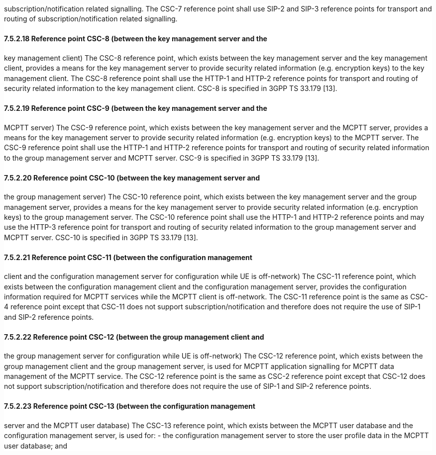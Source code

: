 subscription/notification related signalling. The CSC-7 reference point shall
use SIP-2 and SIP-3 reference points for transport and routing of
subscription/notification related signalling.
#### 7.5.2.18 Reference point CSC-8 (between the key management server and the
key management client)
The CSC-8 reference point, which exists between the key management server and
the key management client, provides a means for the key management server to
provide security related information (e.g. encryption keys) to the key
management client.
The CSC-8 reference point shall use the HTTP-1 and HTTP-2 reference points for
transport and routing of security related information to the key management
client.
CSC-8 is specified in 3GPP TS 33.179 [13].
#### 7.5.2.19 Reference point CSC-9 (between the key management server and the
MCPTT server)
The CSC-9 reference point, which exists between the key management server and
the MCPTT server, provides a means for the key management server to provide
security related information (e.g. encryption keys) to the MCPTT server.
The CSC-9 reference point shall use the HTTP-1 and HTTP-2 reference points for
transport and routing of security related information to the group management
server and MCPTT server.
CSC-9 is specified in 3GPP TS 33.179 [13].
#### 7.5.2.20 Reference point CSC-10 (between the key management server and
the group management server)
The CSC-10 reference point, which exists between the key management server and
the group management server, provides a means for the key management server to
provide security related information (e.g. encryption keys) to the group
management server.
The CSC-10 reference point shall use the HTTP-1 and HTTP-2 reference points
and may use the HTTP-3 reference point for transport and routing of security
related information to the group management server and MCPTT server.
CSC-10 is specified in 3GPP TS 33.179 [13].
#### 7.5.2.21 Reference point CSC-11 (between the configuration management
client and the configuration management server for configuration while UE is
off-network)
The CSC-11 reference point, which exists between the configuration management
client and the configuration management server, provides the configuration
information required for MCPTT services while the MCPTT client is off-network.
The CSC-11 reference point is the same as CSC-4 reference point except that
CSC-11 does not support subscription/notification and therefore does not
require the use of SIP-1 and SIP-2 reference points.
#### 7.5.2.22 Reference point CSC-12 (between the group management client and
the group management server for configuration while UE is off-network)
The CSC-12 reference point, which exists between the group management client
and the group management server, is used for MCPTT application signalling for
MCPTT data management of the MCPTT service.
The CSC-12 reference point is the same as CSC-2 reference point except that
CSC-12 does not support subscription/notification and therefore does not
require the use of SIP-1 and SIP-2 reference points.
#### 7.5.2.23 Reference point CSC-13 (between the configuration management
server and the MCPTT user database)
The CSC-13 reference point, which exists between the MCPTT user database and
the configuration management server, is used for:
\- the configuration management server to store the user profile data in the
MCPTT user database; and